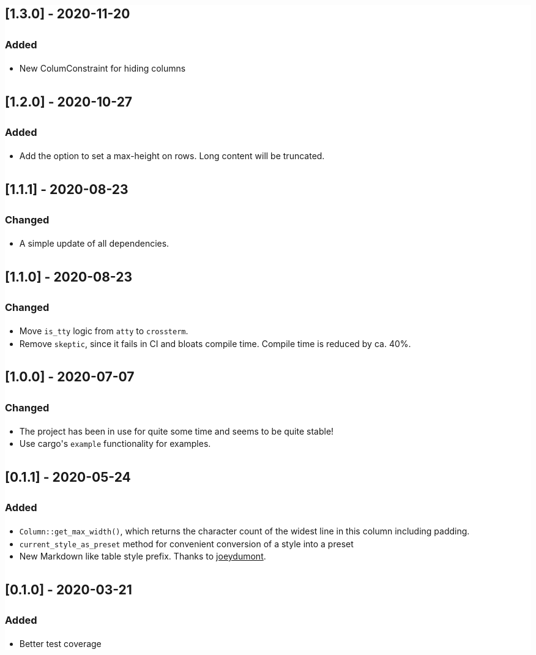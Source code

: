 ## [1.3.0] - 2020-11-20

### Added

- New ColumConstraint for hiding columns

## [1.2.0] - 2020-10-27

### Added

- Add the option to set a max-height on rows. Long content will be truncated.

## [1.1.1] - 2020-08-23

### Changed

- A simple update of all dependencies.

## [1.1.0] - 2020-08-23

### Changed

- Move `is_tty` logic from `atty` to `crossterm`.
- Remove `skeptic`, since it fails in CI and bloats compile time. Compile time is reduced by ca. 40%.

## [1.0.0] - 2020-07-07

### Changed

- The project has been in use for quite some time and seems to be quite stable!
- Use cargo's `example` functionality for examples.

## [0.1.1] - 2020-05-24

### Added

- `Column::get_max_width()`, which returns the character count of the widest line in this column including padding.
- `current_style_as_preset` method for convenient conversion of a style into a preset
- New Markdown like table style prefix. Thanks to [joeydumont](https://github.com/joeydumont).

## [0.1.0] - 2020-03-21

### Added

- Better test coverage

